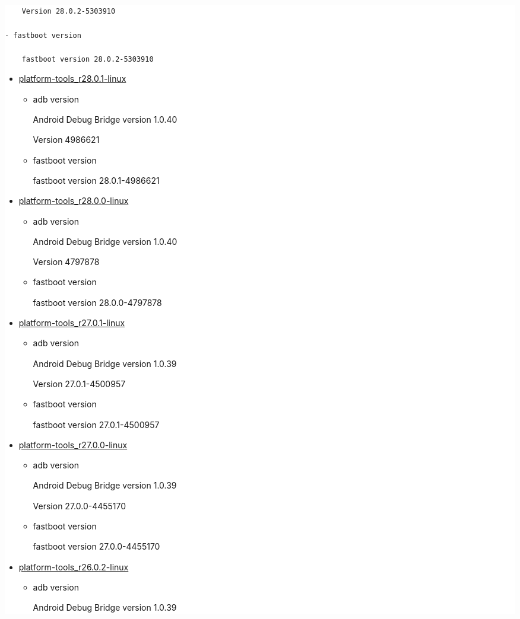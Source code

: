 		Version 28.0.2-5303910

	- fastboot version

		fastboot version 28.0.2-5303910

- [platform-tools_r28.0.1-linux](https://dl.google.com/android/repository/platform-tools_r28.0.1-linux.zip)

	- adb version

		Android Debug Bridge version 1.0.40

		Version 4986621

	- fastboot version

		fastboot version 28.0.1-4986621

- [platform-tools_r28.0.0-linux](https://dl.google.com/android/repository/platform-tools_r28.0.0-linux.zip)

	- adb version

		Android Debug Bridge version 1.0.40

		Version 4797878

	- fastboot version

		fastboot version 28.0.0-4797878

- [platform-tools_r27.0.1-linux](https://dl.google.com/android/repository/platform-tools_r27.0.1-linux.zip)

	- adb version

		Android Debug Bridge version 1.0.39

		Version 27.0.1-4500957

	- fastboot version

		fastboot version 27.0.1-4500957

- [platform-tools_r27.0.0-linux](https://dl.google.com/android/repository/platform-tools_r27.0.0-linux.zip)

	- adb version

		Android Debug Bridge version 1.0.39

		Version 27.0.0-4455170

	- fastboot version

		fastboot version 27.0.0-4455170

- [platform-tools_r26.0.2-linux](https://dl.google.com/android/repository/platform-tools_r26.0.2-linux.zip)

	- adb version

		Android Debug Bridge version 1.0.39

